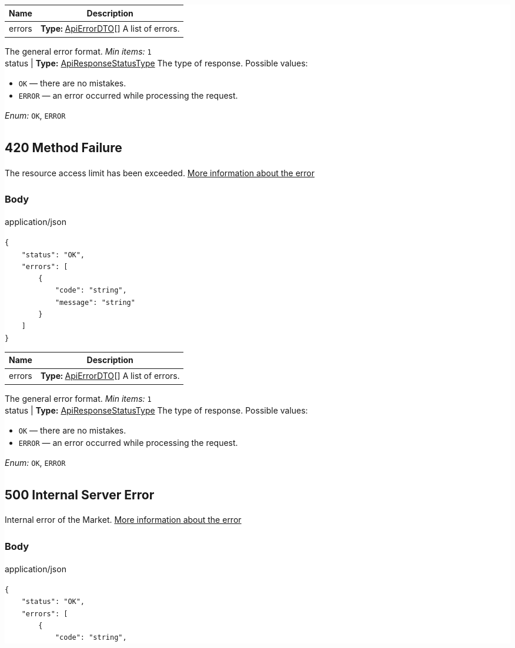 **Name** |  **Description**  
---|---  
errors |  **Type:** [ApiErrorDTO](https://yandex.ru/dev/market/partner-api/doc/en/reference/supply-requests/en/reference/supply-requests/getSupplyRequestDocuments#apierrordto)[] A list of errors.  
The general error format. _Min items:_ `1`  
status |  **Type:** [ApiResponseStatusType](https://yandex.ru/dev/market/partner-api/doc/en/reference/supply-requests/en/reference/supply-requests/getSupplyRequestDocuments#apiresponsestatustype) The type of response. Possible values:
  * `OK` — there are no mistakes.
  * `ERROR` — an error occurred while processing the request.

_Enum:_ `OK`, `ERROR`  
##  [](https://yandex.ru/dev/market/partner-api/doc/en/reference/supply-requests/en/reference/supply-requests/getSupplyRequestDocuments#420-method-failure)420 Method Failure
The resource access limit has been exceeded. [More information about the error](https://yandex.ru/dev/market/partner-api/doc/en/reference/supply-requests/en/concepts/error-codes#420)
###  [](https://yandex.ru/dev/market/partner-api/doc/en/reference/supply-requests/en/reference/supply-requests/getSupplyRequestDocuments#body6)Body
application/json
```
{
    "status": "OK",
    "errors": [
        {
            "code": "string",
            "message": "string"
        }
    ]
}

```

**Name** |  **Description**  
---|---  
errors |  **Type:** [ApiErrorDTO](https://yandex.ru/dev/market/partner-api/doc/en/reference/supply-requests/en/reference/supply-requests/getSupplyRequestDocuments#apierrordto)[] A list of errors.  
The general error format. _Min items:_ `1`  
status |  **Type:** [ApiResponseStatusType](https://yandex.ru/dev/market/partner-api/doc/en/reference/supply-requests/en/reference/supply-requests/getSupplyRequestDocuments#apiresponsestatustype) The type of response. Possible values:
  * `OK` — there are no mistakes.
  * `ERROR` — an error occurred while processing the request.

_Enum:_ `OK`, `ERROR`  
##  [](https://yandex.ru/dev/market/partner-api/doc/en/reference/supply-requests/en/reference/supply-requests/getSupplyRequestDocuments#500-internal-server-error)500 Internal Server Error
Internal error of the Market. [More information about the error](https://yandex.ru/dev/market/partner-api/doc/en/reference/supply-requests/en/concepts/error-codes#500)
###  [](https://yandex.ru/dev/market/partner-api/doc/en/reference/supply-requests/en/reference/supply-requests/getSupplyRequestDocuments#body7)Body
application/json
```
{
    "status": "OK",
    "errors": [
        {
            "code": "string",
```